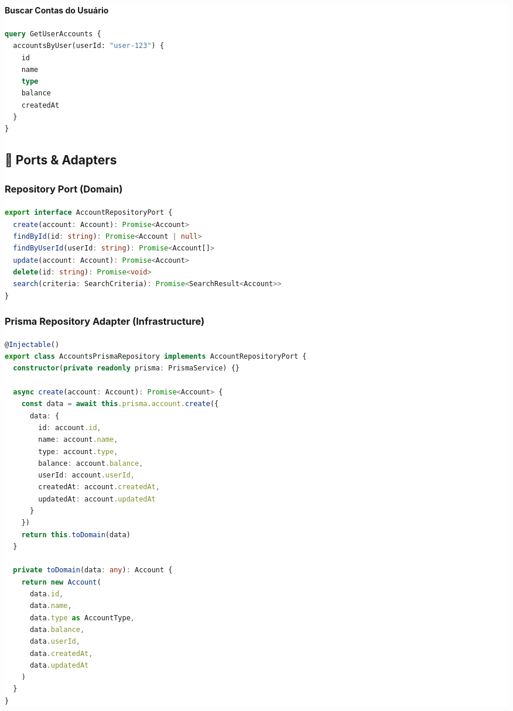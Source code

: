 #### **Buscar Contas do Usuário**
```graphql
query GetUserAccounts {
  accountsByUser(userId: "user-123") {
    id
    name
    type
    balance
    createdAt
  }
}
```

## 🔌 **Ports & Adapters**

### **Repository Port** (Domain)

```typescript
export interface AccountRepositoryPort {
  create(account: Account): Promise<Account>
  findById(id: string): Promise<Account | null>
  findByUserId(userId: string): Promise<Account[]>
  update(account: Account): Promise<Account>
  delete(id: string): Promise<void>
  search(criteria: SearchCriteria): Promise<SearchResult<Account>>
}
```

### **Prisma Repository Adapter** (Infrastructure)

```typescript
@Injectable()
export class AccountsPrismaRepository implements AccountRepositoryPort {
  constructor(private readonly prisma: PrismaService) {}

  async create(account: Account): Promise<Account> {
    const data = await this.prisma.account.create({
      data: {
        id: account.id,
        name: account.name,
        type: account.type,
        balance: account.balance,
        userId: account.userId,
        createdAt: account.createdAt,
        updatedAt: account.updatedAt
      }
    })
    return this.toDomain(data)
  }

  private toDomain(data: any): Account {
    return new Account(
      data.id,
      data.name,
      data.type as AccountType,
      data.balance,
      data.userId,
      data.createdAt,
      data.updatedAt
    )
  }
}
```
